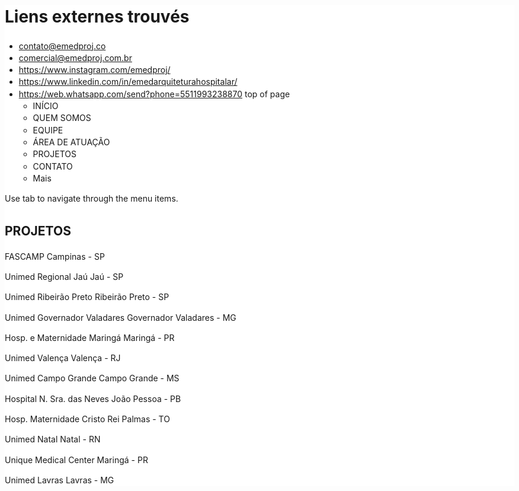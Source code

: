 
# Liens externes trouvés
- contato@emedproj.co
- comercial@emedproj.com.br
- https://www.instagram.com/emedproj/
- https://www.linkedin.com/in/emedarquiteturahospitalar/
- https://web.whatsapp.com/send?phone=5511993238870
top of page
  * INÍCIO
  * QUEM SOMOS
  * EQUIPE
  * ÁREA DE ATUAÇÃO
  * PROJETOS
  * CONTATO
  * Mais


Use tab to navigate through the menu items.
## PROJETOS
FASCAMP
Campinas - SP  

Unimed Regional Jaú
Jaú - SP  

Unimed Ribeirão Preto
Ribeirão Preto - SP  

Unimed Governador Valadares
Governador Valadares - MG  

Hosp. e Maternidade Maringá
Maringá - PR  

Unimed Valença
Valença - RJ  

Unimed Campo Grande
Campo Grande - MS  

Hospital N. Sra. das Neves
João Pessoa - PB  

Hosp. Maternidade Cristo Rei
Palmas - TO  

Unimed Natal 
Natal - RN  

Unique Medical Center
Maringá - PR  

Unimed Lavras
Lavras - MG  
